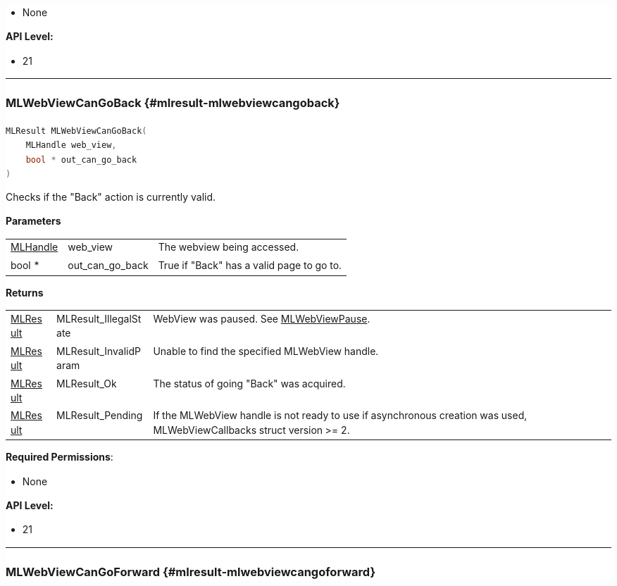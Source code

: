   * None 





**API Level:**
  * 21




-----------

### MLWebViewCanGoBack {#mlresult-mlwebviewcangoback}

```cpp
MLResult MLWebViewCanGoBack(
    MLHandle web_view,
    bool * out_can_go_back
)
```

Checks if the "Back" action is currently valid. 

**Parameters**

|  |   |   |
|--|--|--|
| [MLHandle](/api-ref/api/Modules/group___platform/group___platform.md#uint64-t-mlhandle) |web_view|The webview being accessed. |
| bool * |out_can_go_back|True if "Back" has a valid page to go to.|

**Returns**

|  |   |   |
|--|--|--|
| [MLResult](/api-ref/api/Modules/group___platform/group___platform.md#int32-t-mlresult) |MLResult_IllegalState|WebView was paused. See [MLWebViewPause](/api-ref/api/Modules/group___web_view/group___web_view.md#mlresult-mlwebviewpause). |
| [MLResult](/api-ref/api/Modules/group___platform/group___platform.md#int32-t-mlresult) |MLResult_InvalidParam|Unable to find the specified MLWebView handle. |
| [MLResult](/api-ref/api/Modules/group___platform/group___platform.md#int32-t-mlresult) |MLResult_Ok|The status of going "Back" was acquired. |
| [MLResult](/api-ref/api/Modules/group___platform/group___platform.md#int32-t-mlresult) |MLResult_Pending|If the MLWebView handle is not ready to use if asynchronous creation was used, MLWebViewCallbacks struct version >= 2.|
**Required Permissions**:

  * None 





**API Level:**
  * 21




-----------

### MLWebViewCanGoForward {#mlresult-mlwebviewcangoforward}
